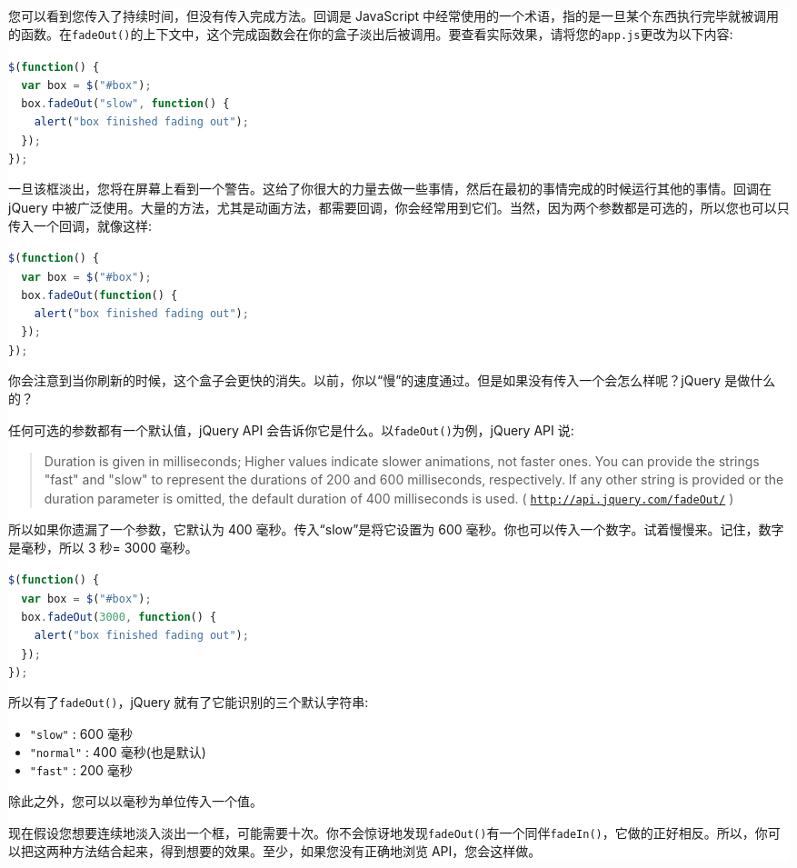 您可以看到您传入了持续时间，但没有传入完成方法。回调是 JavaScript 中经常使用的一个术语，指的是一旦某个东西执行完毕就被调用的函数。在`fadeOut()`的上下文中，这个完成函数会在你的盒子淡出后被调用。要查看实际效果，请将您的`app.js`更改为以下内容:

```js
$(function() {
  var box = $("#box");
  box.fadeOut("slow", function() {
    alert("box finished fading out");
  });
});

```

一旦该框淡出，您将在屏幕上看到一个警告。这给了你很大的力量去做一些事情，然后在最初的事情完成的时候运行其他的事情。回调在 jQuery 中被广泛使用。大量的方法，尤其是动画方法，都需要回调，你会经常用到它们。当然，因为两个参数都是可选的，所以您也可以只传入一个回调，就像这样:

```js
$(function() {
  var box = $("#box");
  box.fadeOut(function() {
    alert("box finished fading out");
  });
});

```

你会注意到当你刷新的时候，这个盒子会更快的消失。以前，你以“慢”的速度通过。但是如果没有传入一个会怎么样呢？jQuery 是做什么的？

任何可选的参数都有一个默认值，jQuery API 会告诉你它是什么。以`fadeOut()`为例，jQuery API 说:

> Duration is given in milliseconds; Higher values indicate slower animations, not faster ones. You can provide the strings "fast" and "slow" to represent the durations of 200 and 600 milliseconds, respectively. If any other string is provided or the duration parameter is omitted, the default duration of 400 milliseconds is used. ( [`http://api.jquery.com/fadeOut/`](http://api.jquery.com/fadeOut/) )

所以如果你遗漏了一个参数，它默认为 400 毫秒。传入“slow”是将它设置为 600 毫秒。你也可以传入一个数字。试着慢慢来。记住，数字是毫秒，所以 3 秒= 3000 毫秒。

```js
$(function() {
  var box = $("#box");
  box.fadeOut(3000, function() {
    alert("box finished fading out");
  });
});

```

所以有了`fadeOut()`，jQuery 就有了它能识别的三个默认字符串:

*   `"slow"` : 600 毫秒
*   `"normal"` : 400 毫秒(也是默认)
*   `"fast"` : 200 毫秒

除此之外，您可以以毫秒为单位传入一个值。

现在假设您想要连续地淡入淡出一个框，可能需要十次。你不会惊讶地发现`fadeOut()`有一个同伴`fadeIn()`，它做的正好相反。所以，你可以把这两种方法结合起来，得到想要的效果。至少，如果您没有正确地浏览 API，您会这样做。
